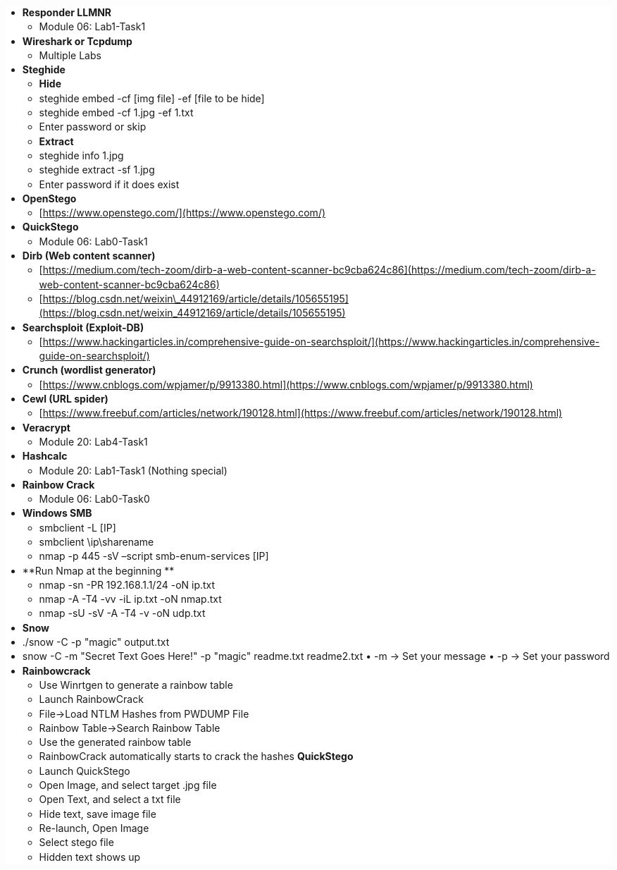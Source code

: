 - **Responder LLMNR**
  - Module 06: Lab1-Task1
- **Wireshark or Tcpdump**
  - Multiple Labs
- **Steghide**
  - **Hide**
  - steghide embed -cf [img file] -ef [file to be hide]
  - steghide embed -cf 1.jpg -ef 1.txt
  - Enter password or skip
  - **Extract**
  - steghide info 1.jpg
  - steghide extract -sf 1.jpg
  - Enter password if it does exist
- **OpenStego**
  - [https://www.openstego.com/](https://www.openstego.com/)
- **QuickStego**
  - Module 06: Lab0-Task1
- **Dirb (Web content scanner)**
  - [https://medium.com/tech-zoom/dirb-a-web-content-scanner-bc9cba624c86](https://medium.com/tech-zoom/dirb-a-web-content-scanner-bc9cba624c86)
  - [https://blog.csdn.net/weixin\_44912169/article/details/105655195](https://blog.csdn.net/weixin_44912169/article/details/105655195)
- **Searchsploit (Exploit-DB)**
  - [https://www.hackingarticles.in/comprehensive-guide-on-searchsploit/](https://www.hackingarticles.in/comprehensive-guide-on-searchsploit/)
- **Crunch (wordlist generator)**
  - [https://www.cnblogs.com/wpjamer/p/9913380.html](https://www.cnblogs.com/wpjamer/p/9913380.html)
- **Cewl (URL spider)**
  - [https://www.freebuf.com/articles/network/190128.html](https://www.freebuf.com/articles/network/190128.html)
- **Veracrypt**
  - Module 20: Lab4-Task1
- **Hashcalc**
  - Module 20: Lab1-Task1 (Nothing special)
- **Rainbow Crack**
  - Module 06: Lab0-Task0
- **Windows SMB**
  - smbclient -L [IP]
  - smbclient \\ip\\sharename
  - nmap -p 445 -sV –script smb-enum-services [IP]
- **Run Nmap at the beginning **
  - nmap -sn -PR  192.168.1.1/24 -oN ip.txt
  - nmap -A -T4 -vv -iL ip.txt -oN nmap.txt 
  - nmap -sU -sV -A -T4 -v -oN udp.txt 
 - **Snow**
  - ./snow -C -p "magic" output.txt  
  - snow -C -m "Secret Text Goes Here!" -p "magic" readme.txt readme2.txt
    • -m → Set your message
    • -p → Set your password
- **Rainbowcrack**
  - Use Winrtgen to generate a rainbow table
  - Launch RainbowCrack
  - File->Load NTLM Hashes from PWDUMP File
  - Rainbow Table->Search Rainbow Table
  - Use the generated rainbow table
  - RainbowCrack automatically starts to crack the hashes
**QuickStego**
  - Launch QuickStego
  - Open Image, and select target .jpg file
  - Open Text, and select a txt file
  - Hide text, save image file
  - Re-launch, Open Image
  - Select stego file
  - Hidden text shows up
